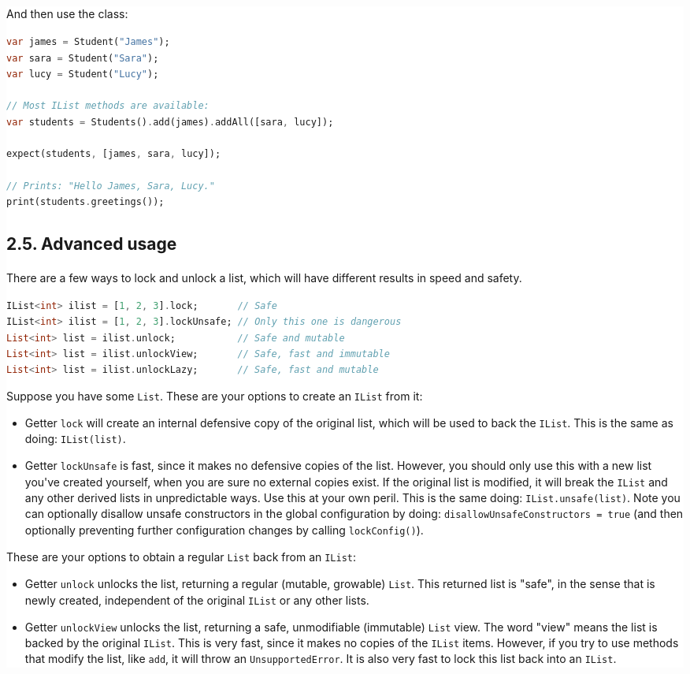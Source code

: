 And then use the class:

```dart  
var james = Student("James");
var sara = Student("Sara");
var lucy = Student("Lucy");
              
// Most IList methods are available:
var students = Students().add(james).addAll([sara, lucy]);

expect(students, [james, sara, lucy]);
                             
// Prints: "Hello James, Sara, Lucy."
print(students.greetings()); 
```   


## 2.5. Advanced usage

There are a few ways to lock and unlock a list, 
which will have different results in speed and safety.

```dart
IList<int> ilist = [1, 2, 3].lock;       // Safe
IList<int> ilist = [1, 2, 3].lockUnsafe; // Only this one is dangerous
List<int> list = ilist.unlock;           // Safe and mutable
List<int> list = ilist.unlockView;       // Safe, fast and immutable
List<int> list = ilist.unlockLazy;       // Safe, fast and mutable
```

Suppose you have some `List`.
These are your options to create an `IList` from it:

- Getter `lock` will create an internal defensive copy of the original list, 
which will be used to back the `IList`.
This is the same as doing: `IList(list)`.

- Getter `lockUnsafe` is fast, since it makes no defensive copies of the list.
However, you should only use this with a new list you've created yourself,
when you are sure no external copies exist. If the original list is modified,
it will break the `IList` and any other derived lists in unpredictable ways.
Use this at your own peril. This is the same doing: `IList.unsafe(list)`.
Note you can optionally disallow unsafe constructors in the global configuration 
by doing: `disallowUnsafeConstructors = true` (and then optionally preventing 
further configuration changes by calling `lockConfig()`).                  

These are your options to obtain a regular `List` back from an `IList`:

- Getter `unlock` unlocks the list, returning a regular (mutable, growable) `List`.
This returned list is "safe", in the sense that is newly created, 
independent of the original `IList` or any other lists.

- Getter `unlockView` unlocks the list, returning a safe, unmodifiable (immutable) `List` view.
The word "view" means the list is backed by the original `IList`.
This is very fast, since it makes no copies of the `IList` items.
However, if you try to use methods that modify the list, like `add`,
it will throw an `UnsupportedError`.
It is also very fast to lock this list back into an `IList`.


[codecov]: https://codecov.io/gh/marcglasberg/fast_immutable_collections/
[codecov_badge]: https://codecov.io/gh/marcglasberg/fast_immutable_collections/branch/master/graphs/badge.svg
[github_actions]: https://github.com/marcglasberg/fast_immutable_collections/actions
[github_ci_badge]: https://github.com/marcglasberg/fast_immutable_collections/workflows/Dart%20%7C%7C%20Tests%20%7C%20Formatting%20%7C%20Analyzer/badge.svg?branch=master
[built_collection]: https://pub.dev/packages/built_collection
[kt_dart]: https://pub.dev/packages/kt_dart
[benchmark]: benchmark/
[benchmark_docs]: benchmark/README.md
[example]: benchmark/example/
[docs]: docs/
[different_fixed_list_initializations]: docs/different_fixed_list_initializations.dart
[plant_uml]: https://plantuml.com/
[resources]: docs/resources.md
[uml]: docs/uml.puml